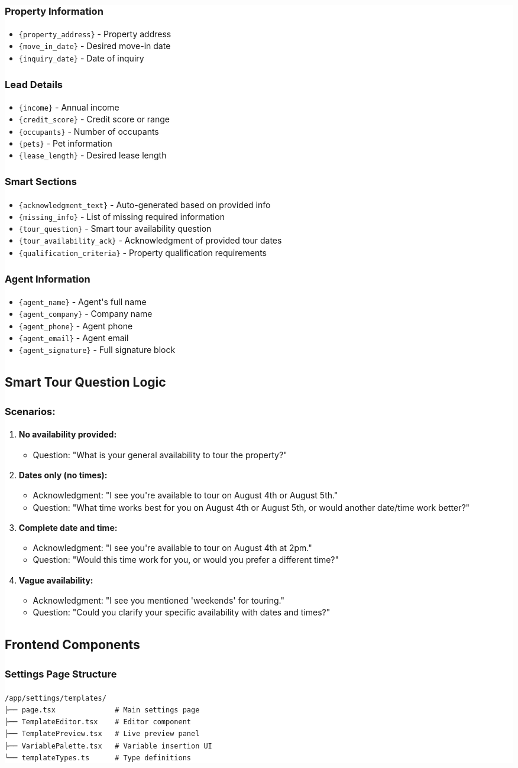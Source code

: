 ### Property Information
- `{property_address}` - Property address
- `{move_in_date}` - Desired move-in date
- `{inquiry_date}` - Date of inquiry

### Lead Details
- `{income}` - Annual income
- `{credit_score}` - Credit score or range
- `{occupants}` - Number of occupants
- `{pets}` - Pet information
- `{lease_length}` - Desired lease length

### Smart Sections
- `{acknowledgment_text}` - Auto-generated based on provided info
- `{missing_info}` - List of missing required information
- `{tour_question}` - Smart tour availability question
- `{tour_availability_ack}` - Acknowledgment of provided tour dates
- `{qualification_criteria}` - Property qualification requirements

### Agent Information
- `{agent_name}` - Agent's full name
- `{agent_company}` - Company name
- `{agent_phone}` - Agent phone
- `{agent_email}` - Agent email
- `{agent_signature}` - Full signature block

## Smart Tour Question Logic

### Scenarios:
1. **No availability provided:**
   - Question: "What is your general availability to tour the property?"

2. **Dates only (no times):**
   - Acknowledgment: "I see you're available to tour on August 4th or August 5th."
   - Question: "What time works best for you on August 4th or August 5th, or would another date/time work better?"

3. **Complete date and time:**
   - Acknowledgment: "I see you're available to tour on August 4th at 2pm."
   - Question: "Would this time work for you, or would you prefer a different time?"

4. **Vague availability:**
   - Acknowledgment: "I see you mentioned 'weekends' for touring."
   - Question: "Could you clarify your specific availability with dates and times?"

## Frontend Components

### Settings Page Structure
```
/app/settings/templates/
├── page.tsx              # Main settings page
├── TemplateEditor.tsx    # Editor component
├── TemplatePreview.tsx   # Live preview panel
├── VariablePalette.tsx   # Variable insertion UI
└── templateTypes.ts      # Type definitions
```
